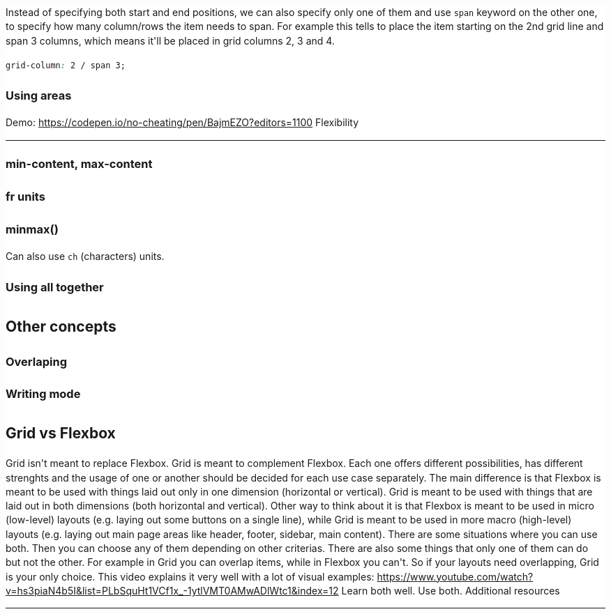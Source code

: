 Instead of specifying both start and end positions, we can also specify only one
of them and use `span` keyword on the other one, to specify how many column/rows
the item needs to span.
For example this tells to place the item starting on the 2nd grid line and span
3 columns, which means it'll be placed in grid columns 2, 3 and 4.

```css
grid-column: 2 / span 3;
```

### Using areas

Demo: https://codepen.io/no-cheating/pen/BajmEZO?editors=1100
Flexibility

---

### min-content, max-content

### fr units

### minmax()

Can also use `ch` (characters) units.

### Using all together

## Other concepts

### Overlaping

### Writing mode

## Grid vs Flexbox

Grid isn't meant to replace Flexbox. Grid is meant to complement Flexbox. Each
one offers different possibilities, has different strenghts and the usage of one
or another should be decided for each use case separately.
The main difference is that Flexbox is meant to be used with things laid out
only in one dimension (horizontal or vertical). Grid is meant to be used with
things that are laid out in both dimensions (both horizontal and vertical).
Other way to think about it is that Flexbox is meant to be used in micro
(low-level) layouts (e.g. laying out some buttons on a single line), while Grid
is meant to be used in more macro (high-level) layouts (e.g. laying out main
page areas like header, footer, sidebar, main content).
There are some situations where you can use both. Then you can choose any of
them depending on other criterias.
There are also some things that only one of them can do but not the other. For
example in Grid you can overlap items, while in Flexbox you can't. So if your
layouts need overlapping, Grid is your only choice.
This video explains it very well with a lot of visual examples:
https://www.youtube.com/watch?v=hs3piaN4b5I&list=PLbSquHt1VCf1x_-1ytlVMT0AMwADlWtc1&index=12
Learn both well. Use both.
Additional resources

---